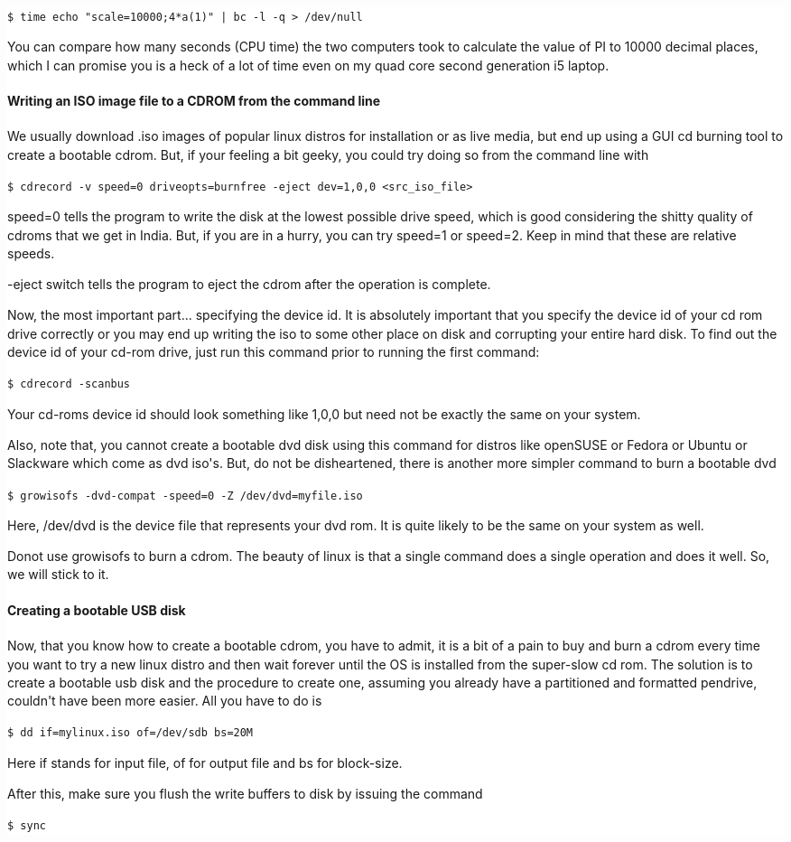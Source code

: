 	$ time echo "scale=10000;4*a(1)" | bc -l -q > /dev/null

You can compare how many seconds (CPU time) the two computers took to calculate the value of PI to 10000 decimal places, which I can promise you is a heck of a lot of time even on my quad core second generation i5 laptop.        


#### Writing an ISO image file to a CDROM from the command line

We usually download .iso images of popular linux distros for installation or as live media, but end up using a GUI cd burning tool to create a bootable cdrom. But, if your feeling a bit geeky, you could try doing so from the command line with 

	$ cdrecord -v speed=0 driveopts=burnfree -eject dev=1,0,0 <src_iso_file>

speed=0 tells the program to write the disk at the lowest possible drive speed, which is good considering the shitty quality of cdroms that we get in India. But, if you are in a hurry, you can try speed=1 or speed=2. Keep in mind that these are relative speeds.        

-eject switch tells the program to eject the cdrom after the operation is complete.

Now, the most important part... specifying the device id. It is absolutely important that you specify the device id of your cd rom drive correctly or you may end up writing the iso to some other place on disk and corrupting your entire hard disk. To find out the device id of your cd-rom drive, just run this command prior to running the first command:

	$ cdrecord -scanbus

Your cd-roms device id should look something like 1,0,0 but need not be exactly the same on your system.        

Also, note that, you cannot create a bootable dvd disk using this command for distros like openSUSE or Fedora or Ubuntu or Slackware which come as dvd iso's. But, do not be disheartened, there is another more simpler command to burn a bootable dvd

	$ growisofs -dvd-compat -speed=0 -Z /dev/dvd=myfile.iso

Here, /dev/dvd is the device file that represents your dvd rom. It is quite likely to be the same on your system as well.

Donot use growisofs to burn a cdrom. The beauty of linux is that a single command does a single operation and does it well. So, we will stick to it.


#### Creating a bootable USB disk

Now, that you know how to create a bootable cdrom, you have to admit, it is a bit of a pain to buy and burn a cdrom every time you want to try a new linux distro and then wait forever until the OS is installed from the super-slow cd rom. The solution is to create a bootable usb disk and the procedure to create one, assuming you already have a partitioned and formatted pendrive, couldn't have been more easier. All you have to do is

	$ dd if=mylinux.iso of=/dev/sdb bs=20M

Here if stands for input file, of for output file and bs for block-size.        

After this, make sure you flush the write buffers to disk by issuing the command

	$ sync
